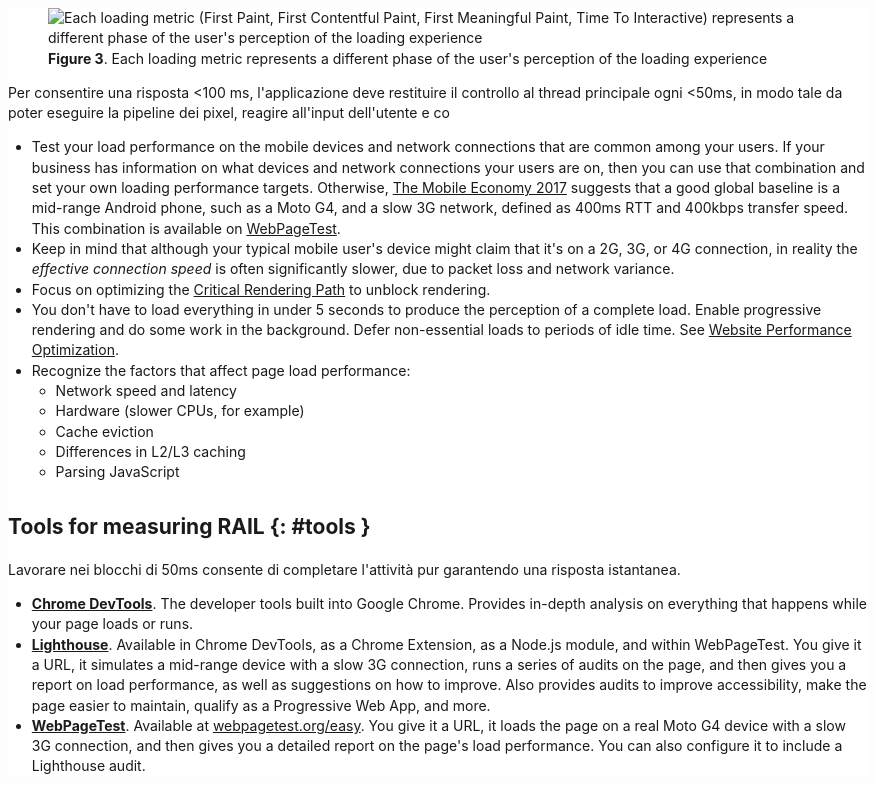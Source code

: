 <figure>
  <img src="images/speed-metrics.png"
    alt="Each loading metric (First Paint, First Contentful Paint, First Meaningful Paint, Time
         To Interactive) represents a different phase of the user's perception of the loading
         experience"/>
  <figcaption>
    <b>Figure 3</b>. Each loading metric represents a different phase of the user's perception of
    the loading experience
  </figcaption>
</figure>

Per consentire una risposta <100 ms, l'applicazione deve restituire il controllo al thread principale ogni <50ms, in modo tale da poter eseguire la pipeline dei pixel, reagire all'input dell'utente e co

* Test your load performance on the mobile devices and network connections that are common among your users. If your business has information on what devices and network connections your users are on, then you can use that combination and set your own loading performance targets. Otherwise, [The Mobile Economy 2017](https://www.gsma.com/mobileeconomy/) suggests that a good global baseline is a mid-range Android phone, such as a Moto G4, and a slow 3G network, defined as 400ms RTT and 400kbps transfer speed. This combination is available on [WebPageTest](https://www.webpagetest.org/easy).
* Keep in mind that although your typical mobile user's device might claim that it's on a 2G, 3G, or 4G connection, in reality the *effective connection speed* is often significantly slower, due to packet loss and network variance.
* Focus on optimizing the [Critical Rendering Path](/web/fundamentals/performance/critical-rendering-path/) to unblock rendering.
* You don't have to load everything in under 5 seconds to produce the perception of a complete load. Enable progressive rendering and do some work in the background. Defer non-essential loads to periods of idle time. See [Website Performance Optimization](https://www.udacity.com/course/website-performance-optimization--ud884).
* Recognize the factors that affect page load performance: 
    * Network speed and latency
    * Hardware (slower CPUs, for example)
    * Cache eviction
    * Differences in L2/L3 caching
    * Parsing JavaScript

## Tools for measuring RAIL {: #tools }

Lavorare nei blocchi di 50ms consente di completare l'attività pur garantendo una risposta istantanea.

* [**Chrome DevTools**](#devtools). The developer tools built into Google Chrome. Provides in-depth analysis on everything that happens while your page loads or runs.
* [**Lighthouse**](#lighthouse). Available in Chrome DevTools, as a Chrome Extension, as a Node.js module, and within WebPageTest. You give it a URL, it simulates a mid-range device with a slow 3G connection, runs a series of audits on the page, and then gives you a report on load performance, as well as suggestions on how to improve. Also provides audits to improve accessibility, make the page easier to maintain, qualify as a Progressive Web App, and more.
* [**WebPageTest**](#webpagetest). Available at [webpagetest.org/easy](https://webpagetest.org/easy). You give it a URL, it loads the page on a real Moto G4 device with a slow 3G connection, and then gives you a detailed report on the page's load performance. You can also configure it to include a Lighthouse audit.

